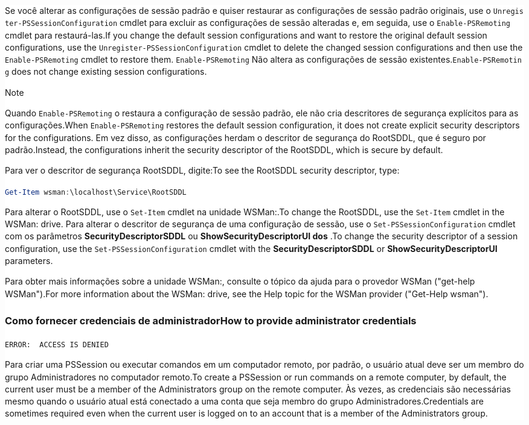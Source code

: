 <span data-ttu-id="e2abd-176">Se você alterar as configurações de sessão padrão e quiser restaurar as configurações de sessão padrão originais, use o `Unregister-PSSessionConfiguration` cmdlet para excluir as configurações de sessão alteradas e, em seguida, use o `Enable-PSRemoting` cmdlet para restaurá-las.</span><span class="sxs-lookup"><span data-stu-id="e2abd-176">If you change the default session configurations and want to restore the original default session configurations, use the `Unregister-PSSessionConfiguration` cmdlet to delete the changed session configurations and then use the `Enable-PSRemoting` cmdlet to restore them.</span></span>
<span data-ttu-id="e2abd-177">`Enable-PSRemoting` Não altera as configurações de sessão existentes.</span><span class="sxs-lookup"><span data-stu-id="e2abd-177">`Enable-PSRemoting` does not change existing session configurations.</span></span>

> [!NOTE]
> <span data-ttu-id="e2abd-178">Quando `Enable-PSRemoting` o restaura a configuração de sessão padrão, ele não cria descritores de segurança explícitos para as configurações.</span><span class="sxs-lookup"><span data-stu-id="e2abd-178">When `Enable-PSRemoting` restores the default session configuration, it does not create explicit security descriptors for the configurations.</span></span> <span data-ttu-id="e2abd-179">Em vez disso, as configurações herdam o descritor de segurança do RootSDDL, que é seguro por padrão.</span><span class="sxs-lookup"><span data-stu-id="e2abd-179">Instead, the configurations inherit the security descriptor of the RootSDDL, which is secure by default.</span></span>

<span data-ttu-id="e2abd-180">Para ver o descritor de segurança RootSDDL, digite:</span><span class="sxs-lookup"><span data-stu-id="e2abd-180">To see the RootSDDL security descriptor, type:</span></span>

```powershell
Get-Item wsman:\localhost\Service\RootSDDL
```

<span data-ttu-id="e2abd-181">Para alterar o RootSDDL, use o `Set-Item` cmdlet na unidade WSMan:.</span><span class="sxs-lookup"><span data-stu-id="e2abd-181">To change the RootSDDL, use the `Set-Item` cmdlet in the WSMan: drive.</span></span> <span data-ttu-id="e2abd-182">Para alterar o descritor de segurança de uma configuração de sessão, use o `Set-PSSessionConfiguration` cmdlet com os parâmetros **SecurityDescriptorSDDL** ou **ShowSecurityDescriptorUI dos** .</span><span class="sxs-lookup"><span data-stu-id="e2abd-182">To change the security descriptor of a session configuration, use the `Set-PSSessionConfiguration` cmdlet with the **SecurityDescriptorSDDL** or **ShowSecurityDescriptorUI** parameters.</span></span>

<span data-ttu-id="e2abd-183">Para obter mais informações sobre a unidade WSMan:, consulte o tópico da ajuda para o provedor WSMan ("get-help WSMan").</span><span class="sxs-lookup"><span data-stu-id="e2abd-183">For more information about the WSMan: drive, see the Help topic for the WSMan provider ("Get-Help wsman").</span></span>

### <a name="how-to-provide-administrator-credentials"></a><span data-ttu-id="e2abd-184">Como fornecer credenciais de administrador</span><span class="sxs-lookup"><span data-stu-id="e2abd-184">How to provide administrator credentials</span></span>

```
ERROR:  ACCESS IS DENIED
```

<span data-ttu-id="e2abd-185">Para criar uma PSSession ou executar comandos em um computador remoto, por padrão, o usuário atual deve ser um membro do grupo Administradores no computador remoto.</span><span class="sxs-lookup"><span data-stu-id="e2abd-185">To create a PSSession or run commands on a remote computer, by default, the current user must be a member of the Administrators group on the remote computer.</span></span> <span data-ttu-id="e2abd-186">Às vezes, as credenciais são necessárias mesmo quando o usuário atual está conectado a uma conta que seja membro do grupo Administradores.</span><span class="sxs-lookup"><span data-stu-id="e2abd-186">Credentials are sometimes required even when the current user is logged on to an account that is a member of the Administrators group.</span></span>
